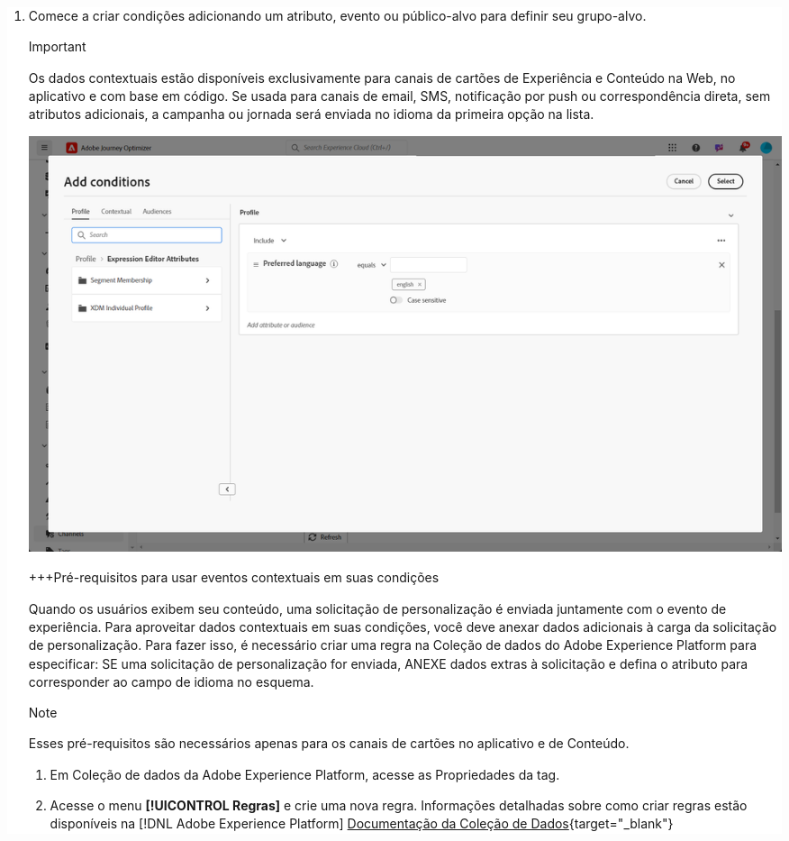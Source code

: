 1. Comece a criar condições adicionando um atributo, evento ou público-alvo para definir seu grupo-alvo.

   >[!IMPORTANT]
   >
   >Os dados contextuais estão disponíveis exclusivamente para canais de cartões de Experiência e Conteúdo na Web, no aplicativo e com base em código. Se usada para canais de email, SMS, notificação por push ou correspondência direta, sem atributos adicionais, a campanha ou jornada será enviada no idioma da primeira opção na lista.

   ![](assets/multilingual-settings-6.png)

   +++Pré-requisitos para usar eventos contextuais em suas condições

   Quando os usuários exibem seu conteúdo, uma solicitação de personalização é enviada juntamente com o evento de experiência. Para aproveitar dados contextuais em suas condições, você deve anexar dados adicionais à carga da solicitação de personalização. Para fazer isso, é necessário criar uma regra na Coleção de dados do Adobe Experience Platform para especificar: SE uma solicitação de personalização for enviada, ANEXE dados extras à solicitação e defina o atributo para corresponder ao campo de idioma no esquema.

   >[!NOTE]
   >
   >Esses pré-requisitos são necessários apenas para os canais de cartões no aplicativo e de Conteúdo.

   1. Em Coleção de dados da Adobe Experience Platform, acesse as Propriedades da tag.

   1. Acesse o menu **[!UICONTROL Regras]** e crie uma nova regra. Informações detalhadas sobre como criar regras estão disponíveis na [!DNL Adobe Experience Platform] [Documentação da Coleção de Dados](https://experienceleague.adobe.com/pt-br/docs/experience-platform/collection/e2e#create-a-rule){target="_blank"}

